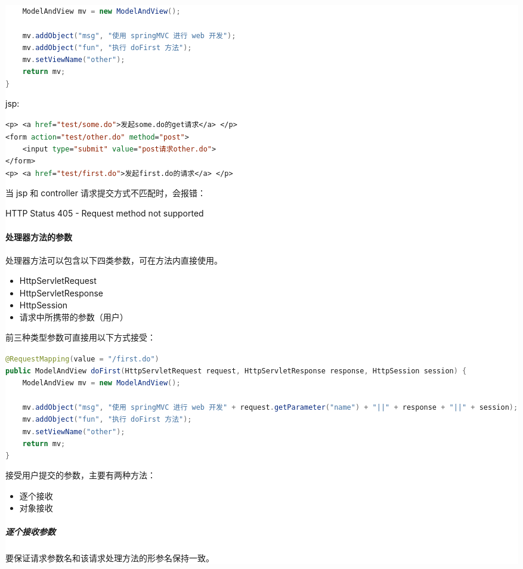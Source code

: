 ```java
    ModelAndView mv = new ModelAndView();

    mv.addObject("msg", "使用 springMVC 进行 web 开发");
    mv.addObject("fun", "执行 doFirst 方法");
    mv.setViewName("other");
    return mv;
}
```

jsp: 

```jsp
<p> <a href="test/some.do">发起some.do的get请求</a> </p>
<form action="test/other.do" method="post">
    <input type="submit" value="post请求other.do">
</form>
<p> <a href="test/first.do">发起first.do的请求</a> </p>
```

当 jsp 和 controller 请求提交方式不匹配时，会报错：

HTTP Status 405 - Request method not supported

#### 处理器方法的参数

处理器方法可以包含以下四类参数，可在方法内直接使用。

* HttpServletRequest
* HttpServletResponse
* HttpSession
* 请求中所携带的参数（用户）

前三种类型参数可直接用以下方式接受：

```java
@RequestMapping(value = "/first.do")
public ModelAndView doFirst(HttpServletRequest request, HttpServletResponse response, HttpSession session) {
    ModelAndView mv = new ModelAndView();

    mv.addObject("msg", "使用 springMVC 进行 web 开发" + request.getParameter("name") + "||" + response + "||" + session);
    mv.addObject("fun", "执行 doFirst 方法");
    mv.setViewName("other");
    return mv;
}
```

接受用户提交的参数，主要有两种方法：

* 逐个接收
* 对象接收

##### **逐个接收参数**

要保证请求参数名和该请求处理方法的形参名保持一致。
